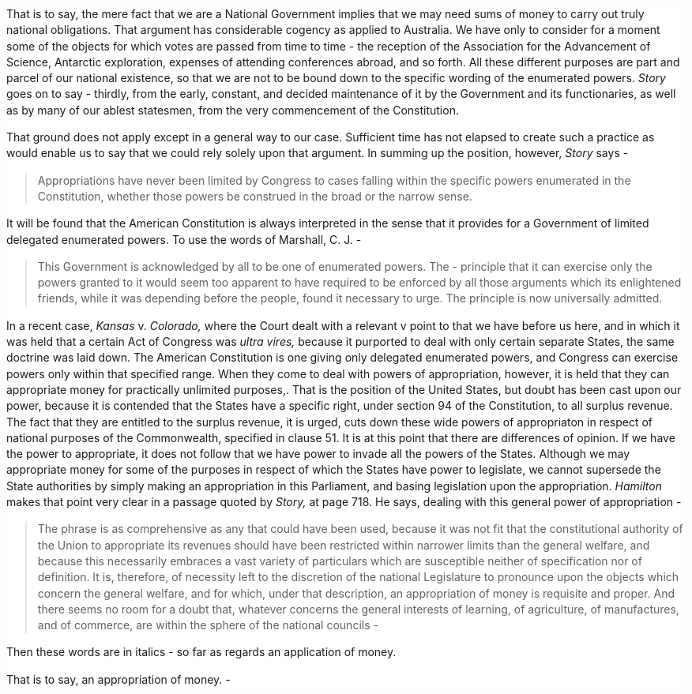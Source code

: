 That is to say, the mere fact that we are a National Government implies that we may need sums of money to carry out truly national obligations. That argument has considerable cogency as applied to Australia. We have only to consider for a moment some of the objects for which votes are passed from time to time - the reception of the Association for the Advancement of Science, Antarctic exploration, expenses of attending conferences abroad, and so forth. All these different purposes are part and parcel of our national existence, so that we are not to be bound down to the specific wording of the enumerated powers.  *Story*  goes on to say -  thirdly, from the early, constant, and decided maintenance of it by the Government and its functionaries, as well as by many of our ablest statesmen, from the very commencement of the Constitution. 

That ground does not apply except in a general way to our case. Sufficient time has not elapsed to create such a practice as would enable us to say that we could rely solely upon that argument. In summing up the position, however,  *Story*  says - 

  >Appropriations have never been limited by Congress to cases falling within the specific powers enumerated in the Constitution, whether those powers be construed in the broad or the narrow sense. 

It will be found that the American Constitution is always interpreted in the sense that it provides for a Government of limited delegated enumerated powers. To use the words of Marshall, C. J. - 

  >This Government is acknowledged by all to be one of enumerated powers. The - principle that it can exercise only the powers granted to it would seem too apparent to have required to be enforced by all those arguments which its enlightened friends, while it was depending before the people, found it necessary to urge. The principle is now universally admitted. 

In a recent case,  *Kansas*  v.  *Colorado,*  where the Court dealt with a relevant v point to that we have before us here, and in which it was held that a certain Act of Congress was  *ultra vires,*  because it purported to deal with only certain separate States, the same doctrine was laid down. The American Constitution is one giving only delegated enumerated powers, and Congress can exercise powers only within that specified range. When they come to deal with powers of appropriation, however, it is held that they can appropriate money for practically unlimited purposes,. That is the position of the United States, but doubt has been cast upon our power, because it is contended that the States have a specific right, under section 94 of the Constitution, to all surplus revenue. The fact that they are entitled to the surplus revenue, it is urged, cuts down these wide powers of appropriaton in respect of national purposes of the Commonwealth, specified in clause 51. It is at this point that there are differences of opinion. If we have the power to appropriate, it does not follow that we have power to invade all the powers of the States. Although we may appropriate money for some of the purposes in respect of which the States have power to legislate, we cannot supersede the State authorities by simply making an appropriation in this Parliament, and basing legislation upon the appropriation.  *Hamilton*  makes that point very clear in a passage quoted by  *Story,*  at page 718. He says, dealing with this general power of appropriation - 

  >The phrase is as comprehensive as any that could have been used, because it was not fit that the constitutional authority of the Union to appropriate its revenues should have been restricted within narrower limits than the general welfare, and because this necessarily embraces a vast variety of particulars which are susceptible neither of specification nor of definition. It is, therefore, of necessity left to the discretion of the national Legislature to pronounce upon the objects which concern the general welfare, and for which, under that description, an appropriation of money is requisite and proper. And there seems no room for a doubt that, whatever concerns the general interests of learning, of agriculture, of manufactures, and of commerce, are within the sphere of the national councils - 

Then these words are in italics -  so far as regards an application of money. 

That is to say, an appropriation of money. - 

